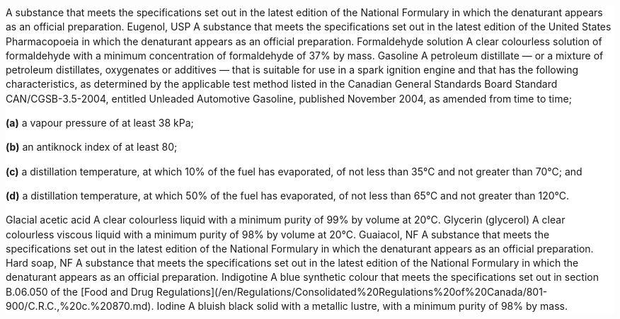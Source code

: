 <td>A substance that meets the specifications set out in the latest edition of the National Formulary in which the denaturant appears as an official preparation.</td>
</tr>
<tr>
<td>Eugenol, USP</td>
<td>A substance that meets the specifications set out in the latest edition of the United States Pharmacopoeia in which the denaturant appears as an official preparation.</td>
</tr>
<tr>
<td>Formaldehyde solution</td>
<td>A clear colourless solution of formaldehyde with a minimum concentration of formaldehyde of 37% by mass.</td>
</tr>
<tr>
<td>Gasoline</td>
<td>A petroleum distillate — or a mixture of petroleum distillates, oxygenates or additives — that is suitable for use in a spark ignition engine and that has the following characteristics, as determined by the applicable test method listed in the Canadian General Standards Board Standard CAN/CGSB-3.5-2004, entitled Unleaded Automotive Gasoline, published November 2004, as amended from time to time;

**(a)** a vapour pressure of at least 38 kPa;



**(b)** an antiknock index of at least 80;



**(c)** a distillation temperature, at which 10% of the fuel has evaporated, of not less than 35°C and not greater than 70°C; and



**(d)** a distillation temperature, at which 50% of the fuel has evaporated, of not less than 65°C and not greater than 120°C.



</td>
</tr>
<tr>
<td>Glacial acetic acid</td>
<td>A clear colourless liquid with a minimum purity of 99% by volume at 20°C.</td>
</tr>
<tr>
<td>Glycerin (glycerol)</td>
<td>A clear colourless viscous liquid with a minimum purity of 98% by volume at 20°C.</td>
</tr>
<tr>
<td>Guaiacol, NF</td>
<td>A substance that meets the specifications set out in the latest edition of the National Formulary in which the denaturant appears as an official preparation.</td>
</tr>
<tr>
<td>Hard soap, NF</td>
<td>A substance that meets the specifications set out in the latest edition of the National Formulary in which the denaturant appears as an official preparation.</td>
</tr>
<tr>
<td>Indigotine</td>
<td>A blue synthetic colour that meets the specifications set out in section B.06.050 of the [Food and Drug Regulations](/en/Regulations/Consolidated%20Regulations%20of%20Canada/801-900/C.R.C.,%20c.%20870.md).</td>
</tr>
<tr>
<td>Iodine</td>
<td>A bluish black solid with a metallic lustre, with a minimum purity of 98% by mass.</td>
</tr>